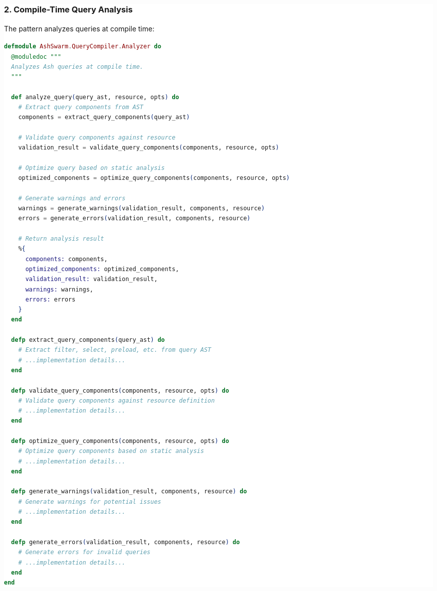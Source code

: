 ### 2. Compile-Time Query Analysis

The pattern analyzes queries at compile time:

```elixir
defmodule AshSwarm.QueryCompiler.Analyzer do
  @moduledoc """
  Analyzes Ash queries at compile time.
  """
  
  def analyze_query(query_ast, resource, opts) do
    # Extract query components from AST
    components = extract_query_components(query_ast)
    
    # Validate query components against resource
    validation_result = validate_query_components(components, resource, opts)
    
    # Optimize query based on static analysis
    optimized_components = optimize_query_components(components, resource, opts)
    
    # Generate warnings and errors
    warnings = generate_warnings(validation_result, components, resource)
    errors = generate_errors(validation_result, components, resource)
    
    # Return analysis result
    %{
      components: components,
      optimized_components: optimized_components,
      validation_result: validation_result,
      warnings: warnings,
      errors: errors
    }
  end
  
  defp extract_query_components(query_ast) do
    # Extract filter, select, preload, etc. from query AST
    # ...implementation details...
  end
  
  defp validate_query_components(components, resource, opts) do
    # Validate query components against resource definition
    # ...implementation details...
  end
  
  defp optimize_query_components(components, resource, opts) do
    # Optimize query components based on static analysis
    # ...implementation details...
  end
  
  defp generate_warnings(validation_result, components, resource) do
    # Generate warnings for potential issues
    # ...implementation details...
  end
  
  defp generate_errors(validation_result, components, resource) do
    # Generate errors for invalid queries
    # ...implementation details...
  end
end
```
